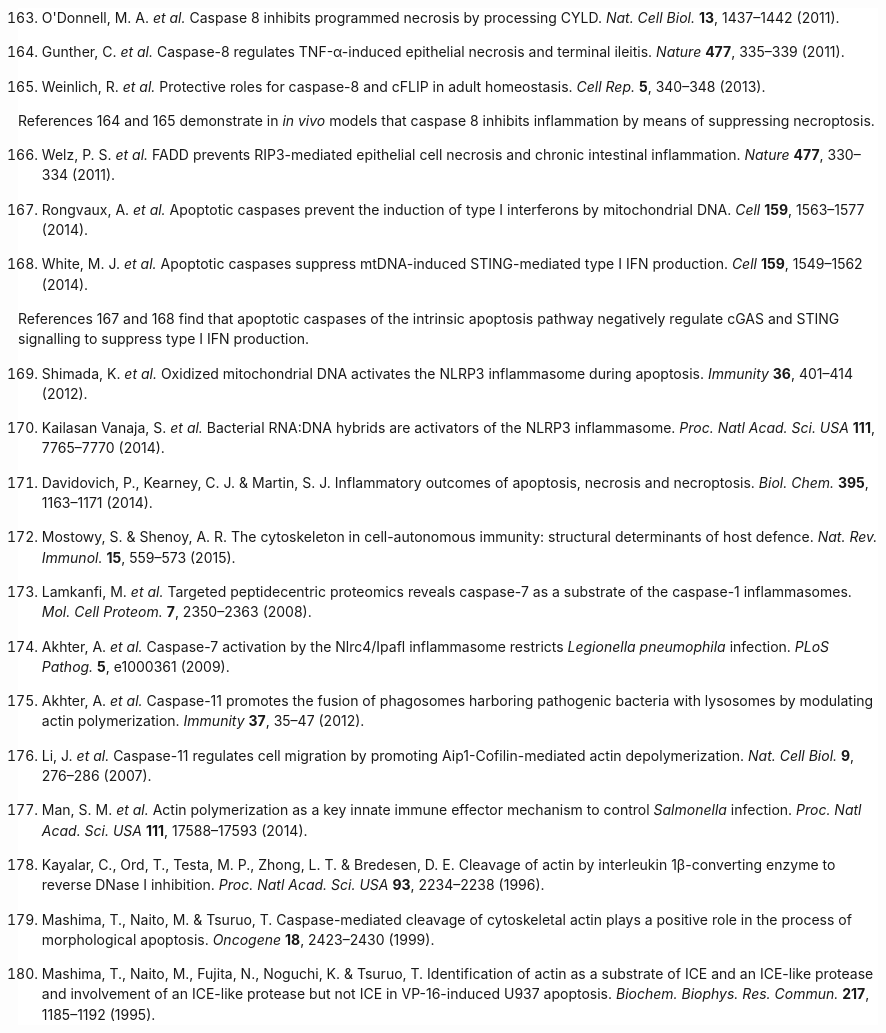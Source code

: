 163. O'Donnell, M. A. *et al.* Caspase 8 inhibits programmed necrosis by processing CYLD. *Nat. Cell Biol.* **13**, 1437–1442 (2011).

164. Gunther, C. *et al.* Caspase-8 regulates TNF-α-induced epithelial necrosis and terminal ileitis. *Nature* **477**, 335–339 (2011).

165. Weinlich, R. *et al.* Protective roles for caspase-8 and cFLIP in adult homeostasis. *Cell Rep.* **5**, 340–348 (2013).

References 164 and 165 demonstrate in *in vivo* models that caspase 8 inhibits inflammation by means of suppressing necroptosis.

166. Welz, P. S. *et al.* FADD prevents RIP3-mediated epithelial cell necrosis and chronic intestinal inflammation. *Nature* **477**, 330–334 (2011).

167. Rongvaux, A. *et al.* Apoptotic caspases prevent the induction of type I interferons by mitochondrial DNA. *Cell* **159**, 1563–1577 (2014).

168. White, M. J. *et al.* Apoptotic caspases suppress mtDNA-induced STING-mediated type I IFN production. *Cell* **159**, 1549–1562 (2014).

References 167 and 168 find that apoptotic caspases of the intrinsic apoptosis pathway negatively regulate cGAS and STING signalling to suppress type I IFN production.

169. Shimada, K. *et al.* Oxidized mitochondrial DNA activates the NLRP3 inflammasome during apoptosis. *Immunity* **36**, 401–414 (2012).

170. Kailasan Vanaja, S. *et al.* Bacterial RNA:DNA hybrids are activators of the NLRP3 inflammasome. *Proc. Natl Acad. Sci. USA* **111**, 7765–7770 (2014).

171. Davidovich, P., Kearney, C. J. & Martin, S. J. Inflammatory outcomes of apoptosis, necrosis and necroptosis. *Biol. Chem.* **395**, 1163–1171 (2014).

172. Mostowy, S. & Shenoy, A. R. The cytoskeleton in cell-autonomous immunity: structural determinants of host defence. *Nat. Rev. Immunol.* **15**, 559–573 (2015).

173. Lamkanfi, M. *et al.* Targeted peptidecentric proteomics reveals caspase-7 as a substrate of the caspase-1 inflammasomes. *Mol. Cell Proteom.* **7**, 2350–2363 (2008).

174. Akhter, A. *et al.* Caspase-7 activation by the Nlrc4/Ipafl inflammasome restricts *Legionella pneumophila* infection. *PLoS Pathog.* **5**, e1000361 (2009).

175. Akhter, A. *et al.* Caspase-11 promotes the fusion of phagosomes harboring pathogenic bacteria with lysosomes by modulating actin polymerization. *Immunity* **37**, 35–47 (2012).

176. Li, J. *et al.* Caspase-11 regulates cell migration by promoting Aip1-Cofilin-mediated actin depolymerization. *Nat. Cell Biol.* **9**, 276–286 (2007).

177. Man, S. M. *et al.* Actin polymerization as a key innate immune effector mechanism to control *Salmonella* infection. *Proc. Natl Acad. Sci. USA* **111**, 17588–17593 (2014).

178. Kayalar, C., Ord, T., Testa, M. P., Zhong, L. T. & Bredesen, D. E. Cleavage of actin by interleukin 1β-converting enzyme to reverse DNase I inhibition. *Proc. Natl Acad. Sci. USA* **93**, 2234–2238 (1996).

179. Mashima, T., Naito, M. & Tsuruo, T. Caspase-mediated cleavage of cytoskeletal actin plays a positive role in the process of morphological apoptosis. *Oncogene* **18**, 2423–2430 (1999).

180. Mashima, T., Naito, M., Fujita, N., Noguchi, K. & Tsuruo, T. Identification of actin as a substrate of ICE and an ICE-like protease and involvement of an ICE-like protease but not ICE in VP-16-induced U937 apoptosis. *Biochem. Biophys. Res. Commun.* **217**, 1185–1192 (1995).
